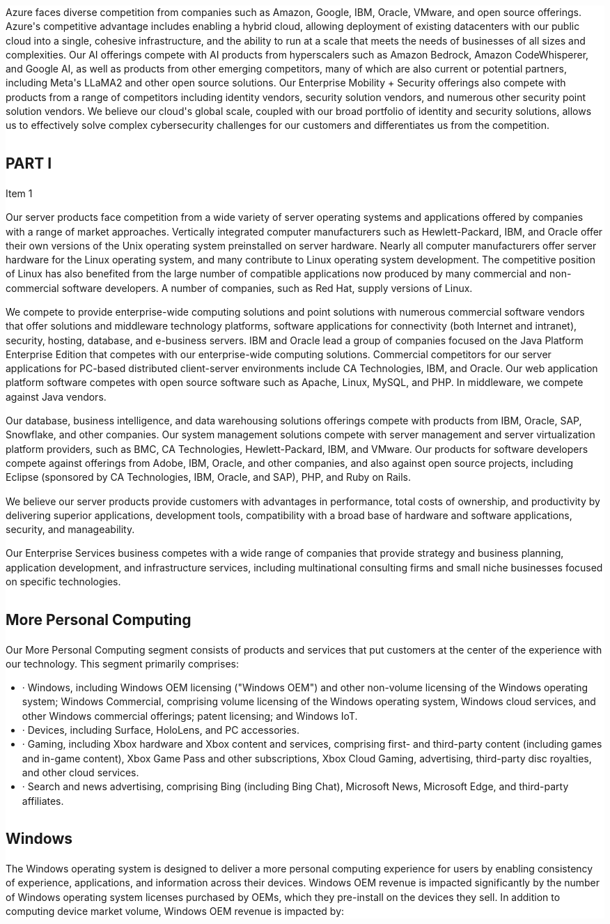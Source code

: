 <p>Azure faces diverse competition from companies such as Amazon, Google, IBM, Oracle, VMware, and open source offerings. Azure's competitive advantage includes enabling a hybrid cloud, allowing deployment of existing datacenters with our public cloud into a single, cohesive infrastructure, and the ability to run at a scale that meets the needs of businesses of all sizes and complexities. Our AI offerings compete with AI products from hyperscalers such as Amazon Bedrock, Amazon CodeWhisperer, and Google AI, as well as products from other emerging competitors, many of which are also current or potential partners, including Meta's LLaMA2 and other open source solutions. Our Enterprise Mobility + Security offerings also compete with products from a range of competitors including identity vendors, security solution vendors, and numerous other security point solution vendors. We believe our cloud's global scale, coupled with our broad portfolio of identity and security solutions, allows us to effectively solve complex cybersecurity challenges for our customers and differentiates us from the competition.</p>
<h2>PART I</h2>
<p>Item 1</p>
<p>Our server products face competition from a wide variety of server operating systems and applications offered by companies with a range of market approaches. Vertically integrated computer manufacturers such as Hewlett-Packard, IBM, and Oracle offer their own versions of the Unix operating system preinstalled on server hardware. Nearly all computer manufacturers offer server hardware for the Linux operating system, and many contribute to Linux operating system development. The competitive position of Linux has also benefited from the large number of compatible applications now produced by many commercial and non-commercial software developers. A number of companies, such as Red Hat, supply versions of Linux.</p>
<p>We compete to provide enterprise-wide computing solutions and point solutions with numerous commercial software vendors that offer solutions and middleware technology platforms, software applications for connectivity (both Internet and intranet), security, hosting, database, and e-business servers. IBM and Oracle lead a group of companies focused on the Java Platform Enterprise Edition that competes with our enterprise-wide computing solutions. Commercial competitors for our server applications for PC-based distributed client-server environments include CA Technologies, IBM, and Oracle. Our web application platform software competes with open source software such as Apache, Linux, MySQL, and PHP. In middleware, we compete against Java vendors.</p>
<p>Our database, business intelligence, and data warehousing solutions offerings compete with products from IBM, Oracle, SAP, Snowflake, and other companies. Our system management solutions compete with server management and server virtualization platform providers, such as BMC, CA Technologies, Hewlett-Packard, IBM, and VMware. Our products for software developers compete against offerings from Adobe, IBM, Oracle, and other companies, and also against open source projects, including Eclipse (sponsored by CA Technologies, IBM, Oracle, and SAP), PHP, and Ruby on Rails.</p>
<p>We believe our server products provide customers with advantages in performance, total costs of ownership, and productivity by delivering superior applications, development tools, compatibility with a broad base of hardware and software applications, security, and manageability.</p>
<p>Our Enterprise Services business competes with a wide range of companies that provide strategy and business planning, application development, and infrastructure services, including multinational consulting firms and small niche businesses focused on specific technologies.</p>
<h2>More Personal Computing</h2>
<p>Our More Personal Computing segment consists of products and services that put customers at the center of the experience with our technology. This segment primarily comprises:</p>
<ul>
<li>· Windows, including Windows OEM licensing ("Windows OEM") and other non-volume licensing of the Windows operating system; Windows Commercial, comprising volume licensing of the Windows operating system, Windows cloud services, and other Windows commercial offerings; patent licensing; and Windows IoT.</li>
<li>· Devices, including Surface, HoloLens, and PC accessories.</li>
<li>· Gaming, including Xbox hardware and Xbox content and services, comprising first- and third-party content (including games and in-game content), Xbox Game Pass and other subscriptions, Xbox Cloud Gaming, advertising, third-party disc royalties, and other cloud services.</li>
<li>· Search and news advertising, comprising Bing (including Bing Chat), Microsoft News, Microsoft Edge, and third-party affiliates.</li>
</ul>
<h2>Windows</h2>
<p>The Windows operating system is designed to deliver a more personal computing experience for users by enabling consistency of experience, applications, and information across their devices. Windows OEM revenue is impacted significantly by the number of Windows operating system licenses purchased by OEMs, which they pre-install on the devices they sell. In addition to computing device market volume, Windows OEM revenue is impacted by:</p>
<ul>
